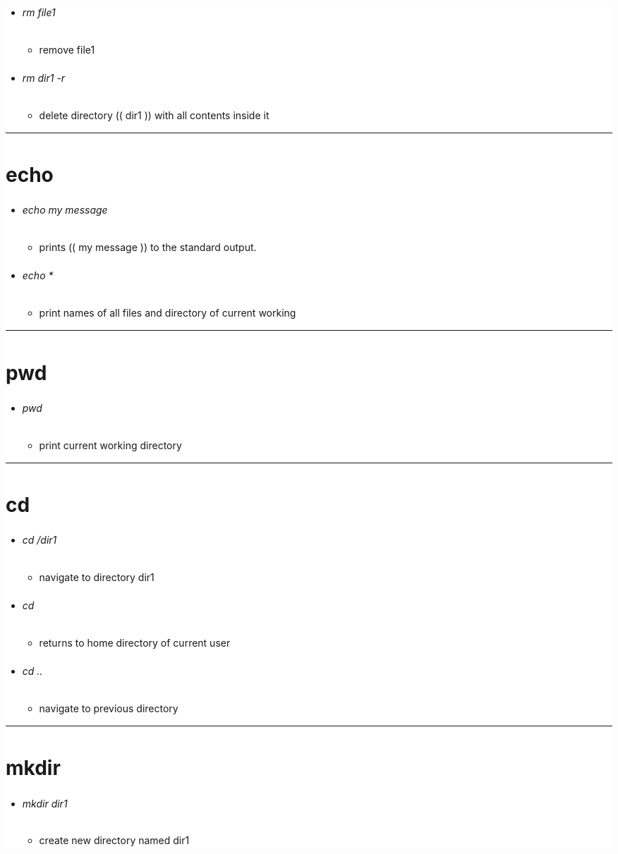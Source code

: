 - ###### rm file1
  
  - remove file1
- ###### rm dir1 -r
  
  - delete directory (( dir1 )) with all contents inside it

***



# echo

- ###### echo my message
  
  - prints (( my message )) to the standard output.
- ###### echo *
  
  - print names of all files and directory of current working

 

***

# pwd

- ###### pwd
  
  - print current working directory



***

# cd

- ###### cd /dir1
  
  - navigate to directory dir1
  
- ###### cd
  
  - returns to home directory of current user
  
- ###### cd .. 

  - navigate to previous directory




***

# mkdir

- ###### mkdir dir1
  
  - create new directory named dir1
